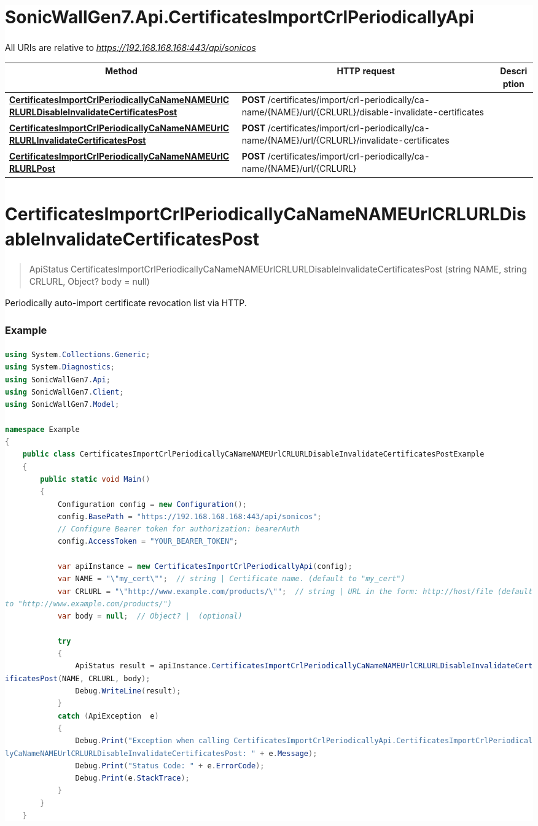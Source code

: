 # SonicWallGen7.Api.CertificatesImportCrlPeriodicallyApi

All URIs are relative to *https://192.168.168.168:443/api/sonicos*

| Method | HTTP request | Description |
|--------|--------------|-------------|
| [**CertificatesImportCrlPeriodicallyCaNameNAMEUrlCRLURLDisableInvalidateCertificatesPost**](CertificatesImportCrlPeriodicallyApi.md#certificatesimportcrlperiodicallycanamenameurlcrlurldisableinvalidatecertificatespost) | **POST** /certificates/import/crl-periodically/ca-name/{NAME}/url/{CRLURL}/disable-invalidate-certificates |  |
| [**CertificatesImportCrlPeriodicallyCaNameNAMEUrlCRLURLInvalidateCertificatesPost**](CertificatesImportCrlPeriodicallyApi.md#certificatesimportcrlperiodicallycanamenameurlcrlurlinvalidatecertificatespost) | **POST** /certificates/import/crl-periodically/ca-name/{NAME}/url/{CRLURL}/invalidate-certificates |  |
| [**CertificatesImportCrlPeriodicallyCaNameNAMEUrlCRLURLPost**](CertificatesImportCrlPeriodicallyApi.md#certificatesimportcrlperiodicallycanamenameurlcrlurlpost) | **POST** /certificates/import/crl-periodically/ca-name/{NAME}/url/{CRLURL} |  |

<a id="certificatesimportcrlperiodicallycanamenameurlcrlurldisableinvalidatecertificatespost"></a>
# **CertificatesImportCrlPeriodicallyCaNameNAMEUrlCRLURLDisableInvalidateCertificatesPost**
> ApiStatus CertificatesImportCrlPeriodicallyCaNameNAMEUrlCRLURLDisableInvalidateCertificatesPost (string NAME, string CRLURL, Object? body = null)



Periodically auto-import certificate revocation list via HTTP.

### Example
```csharp
using System.Collections.Generic;
using System.Diagnostics;
using SonicWallGen7.Api;
using SonicWallGen7.Client;
using SonicWallGen7.Model;

namespace Example
{
    public class CertificatesImportCrlPeriodicallyCaNameNAMEUrlCRLURLDisableInvalidateCertificatesPostExample
    {
        public static void Main()
        {
            Configuration config = new Configuration();
            config.BasePath = "https://192.168.168.168:443/api/sonicos";
            // Configure Bearer token for authorization: bearerAuth
            config.AccessToken = "YOUR_BEARER_TOKEN";

            var apiInstance = new CertificatesImportCrlPeriodicallyApi(config);
            var NAME = "\"my_cert\"";  // string | Certificate name. (default to "my_cert")
            var CRLURL = "\"http://www.example.com/products/\"";  // string | URL in the form: http://host/file (default to "http://www.example.com/products/")
            var body = null;  // Object? |  (optional) 

            try
            {
                ApiStatus result = apiInstance.CertificatesImportCrlPeriodicallyCaNameNAMEUrlCRLURLDisableInvalidateCertificatesPost(NAME, CRLURL, body);
                Debug.WriteLine(result);
            }
            catch (ApiException  e)
            {
                Debug.Print("Exception when calling CertificatesImportCrlPeriodicallyApi.CertificatesImportCrlPeriodicallyCaNameNAMEUrlCRLURLDisableInvalidateCertificatesPost: " + e.Message);
                Debug.Print("Status Code: " + e.ErrorCode);
                Debug.Print(e.StackTrace);
            }
        }
    }
```